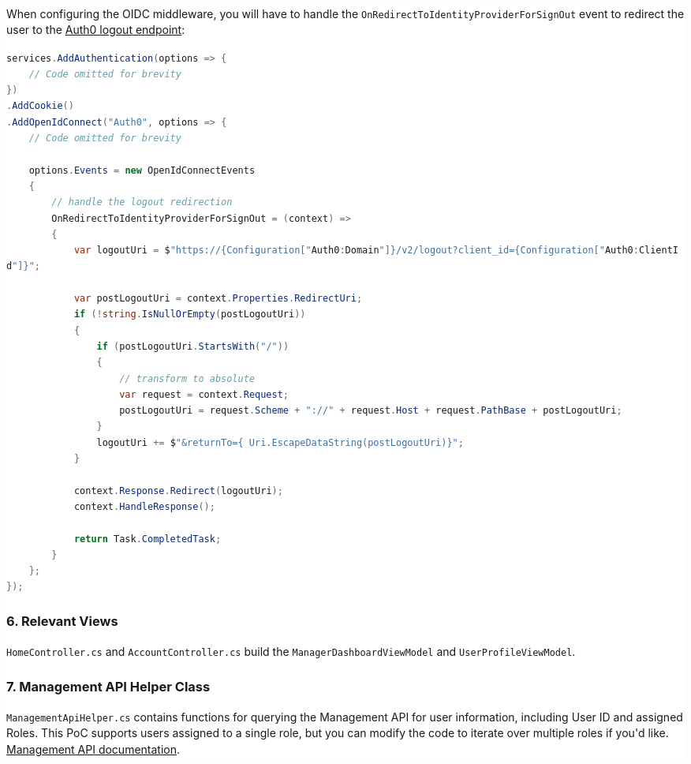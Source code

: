 When configuring the OIDC middleware, you will have to handle the `OnRedirectToIdentityProviderForSignOut` event to redirect
the user to the [Auth0 logout endpoint](https://auth0.com/docs/logout#log-out-a-user):

```csharp
services.AddAuthentication(options => {
    // Code omitted for brevity
})
.AddCookie()
.AddOpenIdConnect("Auth0", options => {
    // Code omitted for brevity

    options.Events = new OpenIdConnectEvents
    {
        // handle the logout redirection
        OnRedirectToIdentityProviderForSignOut = (context) =>
        {
            var logoutUri = $"https://{Configuration["Auth0:Domain"]}/v2/logout?client_id={Configuration["Auth0:ClientId"]}";

            var postLogoutUri = context.Properties.RedirectUri;
            if (!string.IsNullOrEmpty(postLogoutUri))
            {
                if (postLogoutUri.StartsWith("/"))
                {
                    // transform to absolute
                    var request = context.Request;
                    postLogoutUri = request.Scheme + "://" + request.Host + request.PathBase + postLogoutUri;
                }
                logoutUri += $"&returnTo={ Uri.EscapeDataString(postLogoutUri)}";
            }

            context.Response.Redirect(logoutUri);
            context.HandleResponse();

            return Task.CompletedTask;
        }
    };
});
```

### 6. Relevant Views
`HomeController.cs` and `AccountController.cs` build the `ManagerDashboardViewModel` and `UserProfileViewModel`. 

### 7. Management API Helper Class
`ManagementApiHelper.cs` contains functions for querying the Management API for user information, including User ID and assigned Roles. This PoC supports users assigned to a single role, but you can modify the code to iterate over multiple roles if you'd like. [Management API documentation](https://auth0.com/docs/api/management/v2).
